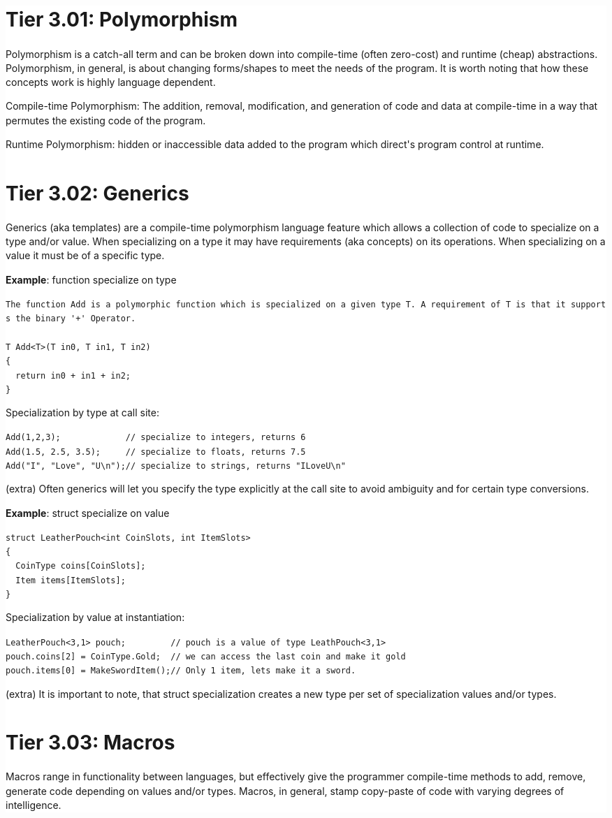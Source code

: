 Tier 3.01: Polymorphism
=======================
Polymorphism is a catch-all term and can be broken down into compile-time (often zero-cost) and runtime (cheap) abstractions. Polymorphism, in general, is about changing forms/shapes to meet the needs of the program. It is worth noting that how these concepts work is highly language dependent.

Compile-time Polymorphism: The addition, removal, modification, and generation of code and data at compile-time in a way that permutes the existing code of the program.

Runtime Polymorphism: hidden or inaccessible data added to the program which direct's program control at runtime.

Tier 3.02: Generics
===================
Generics (aka templates) are a compile-time polymorphism language feature which allows a collection of code to specialize on a type and/or value. When specializing on a type it may have requirements (aka concepts) on its operations. When specializing on a value it must be of a specific type.

**Example**: function specialize on type
```
The function Add is a polymorphic function which is specialized on a given type T. A requirement of T is that it supports the binary '+' Operator.

T Add<T>(T in0, T in1, T in2)
{
  return in0 + in1 + in2;
}
```
Specialization by type at call site:
```
Add(1,2,3);             // specialize to integers, returns 6
Add(1.5, 2.5, 3.5);     // specialize to floats, returns 7.5
Add("I", "Love", "U\n");// specialize to strings, returns "ILoveU\n"
```
(extra) Often generics will let you specify the type explicitly at the call site to avoid ambiguity and for certain type conversions.

**Example**: struct specialize on value
```
struct LeatherPouch<int CoinSlots, int ItemSlots>
{
  CoinType coins[CoinSlots];
  Item items[ItemSlots];
}
```
Specialization by value at instantiation:
```
LeatherPouch<3,1> pouch;         // pouch is a value of type LeathPouch<3,1>
pouch.coins[2] = CoinType.Gold;  // we can access the last coin and make it gold
pouch.items[0] = MakeSwordItem();// Only 1 item, lets make it a sword.
```
(extra) It is important to note, that struct specialization creates a new type per set of specialization values and/or types.

Tier 3.03: Macros
=================
Macros range in functionality between languages, but effectively give the programmer compile-time methods to add, remove, generate code depending on values and/or types. Macros, in general, stamp copy-paste of code with varying degrees of intelligence.
